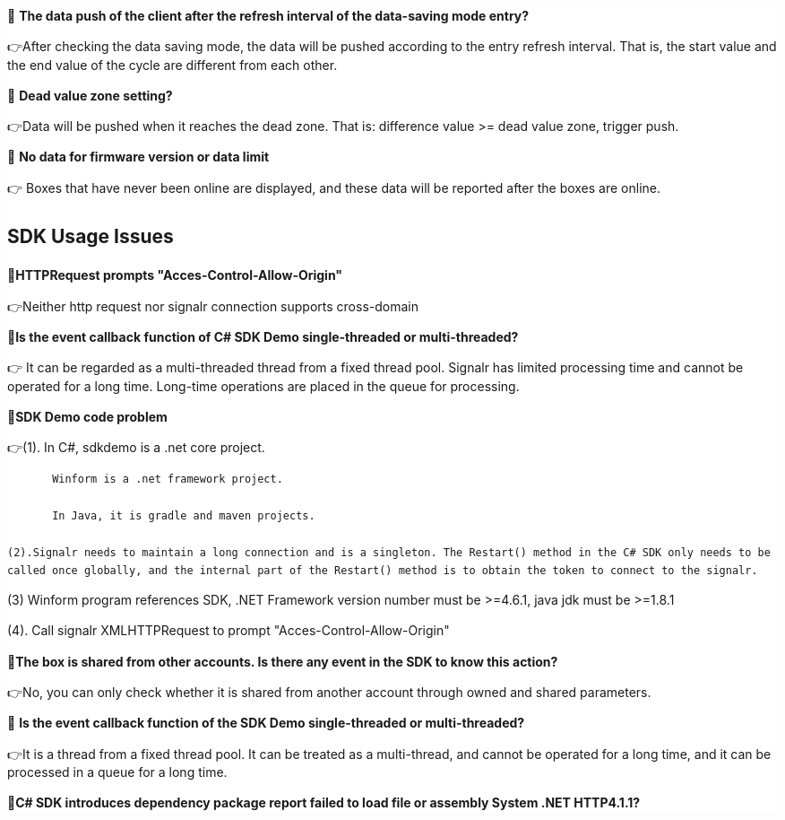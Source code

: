 🙋 **The data push of the client after the refresh interval of the data-saving mode entry?**

👉After checking the data saving mode, the data will be pushed according to the entry refresh interval. That is, the start value and the end value of the cycle are different from each other.

🙋 **Dead value zone setting?**

👉Data will be pushed when it reaches the dead zone. That is: difference value &gt;= dead value zone, trigger push.

🙋 **No data for firmware version or data limit**

👉 Boxes that have never been online are displayed, and these data will be reported after the boxes are online.

## SDK Usage Issues <a id="sdk&#x4F7F;&#x7528;&#x95EE;&#x9898;"></a>

🙋**HTTPRequest prompts "Acces-Control-Allow-Origin"**

👉Neither http request nor signalr connection supports cross-domain

🙋**Is the event callback function of C\# SDK Demo single-threaded or multi-threaded?**

👉 It can be regarded as a multi-threaded thread from a fixed thread pool. Signalr has limited processing time and cannot be operated for a long time. Long-time operations are placed in the queue for processing.

🙋**SDK Demo code problem**

👉\(1\). In C\#, sdkdemo is a .net core project.

```text
       Winform is a .net framework project.

       In Java, it is gradle and maven projects.

(2).Signalr needs to maintain a long connection and is a singleton. The Restart() method in the C# SDK only needs to be called once globally, and the internal part of the Restart() method is to obtain the token to connect to the signalr.
```

\(3\) Winform program references SDK, .NET Framework version number must be &gt;=4.6.1, java jdk must be &gt;=1.8.1

\(4\). Call signalr XMLHTTPRequest to prompt "Acces-Control-Allow-Origin"

🙋**The box is shared from other accounts. Is there any event in the SDK to know this action?**

👉No, you can only check whether it is shared from another account through owned and shared parameters.

🙋 **Is the event callback function of the SDK Demo single-threaded or multi-threaded?**

👉It is a thread from a fixed thread pool. It can be treated as a multi-thread, and cannot be operated for a long time, and it can be processed in a queue for a long time.

🙋**C\# SDK introduces dependency package report failed to load file or assembly System .NET HTTP4.1.1?**
